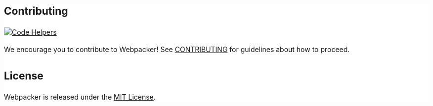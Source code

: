## Contributing

[![Code Helpers](https://www.codetriage.com/rails/webpacker/badges/users.svg)](https://www.codetriage.com/rails/webpacker)

We encourage you to contribute to Webpacker! See [CONTRIBUTING](CONTRIBUTING.md) for guidelines about how to proceed.

## License

Webpacker is released under the [MIT License](https://opensource.org/licenses/MIT).
